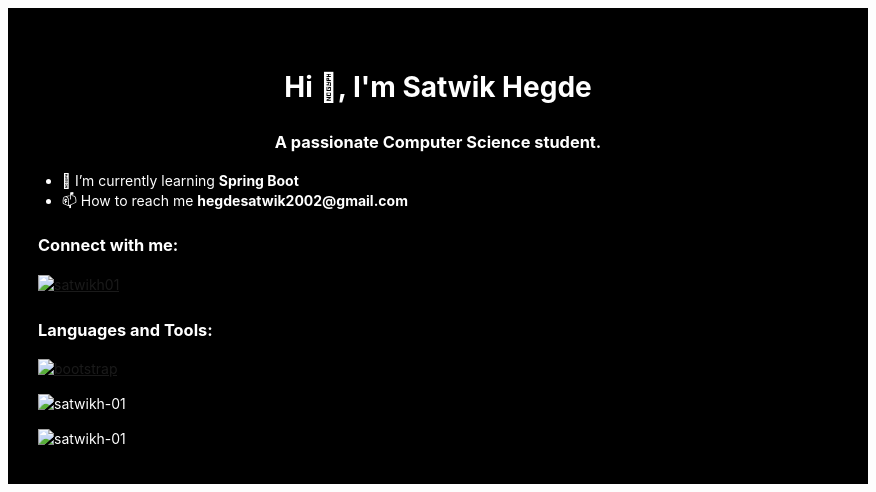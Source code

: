 <!DOCTYPE html>
<html lang="en">
<head>
<meta charset="UTF-8">
<meta name="viewport" content="width=device-width, initial-scale=1.0">
<title>Satwik Hegde</title>
<style>
  body {
    background-color: black;
    color: white;
  }
  .container {
    max-width: 800px;
    margin: 0 auto;
    padding: 20px;
  }
  h1, h3 {
    color: white;
  }
</style>
</head>
<body>
<div class="container">
  <h1 align="center">Hi 👋, I'm Satwik Hegde</h1>
  <h3 align="center">A passionate Computer Science student.</h3>

  <ul>
    <li>🌱 I’m currently learning <strong>Spring Boot</strong></li>
    <li>📫 How to reach me <strong>hegdesatwik2002@gmail.com</strong></li>
  </ul>

  <h3 align="left">Connect with me:</h3>
  <p align="left">
    <a href="https://linkedin.com/in/satwikh01" target="blank"><img align="center" src="https://raw.githubusercontent.com/rahuldkjain/github-profile-readme-generator/master/src/images/icons/Social/linked-in-alt.svg" alt="satwikh01" height="30" width="40" /></a>
  </p>

  <h3 align="left">Languages and Tools:</h3>
  <p align="left"> 
    <a href="https://getbootstrap.com" target="_blank" rel="noreferrer"><img src="https://raw.githubusercontent.com/devicons/devicon/master/icons/bootstrap/bootstrap-plain-wordmark.svg" alt="bootstrap" width="40" height="40"/></a>
    <!-- Add more icons here -->
  </p>

  <p><img align="center" src="https://github-readme-stats.vercel.app/api?username=satwikh-01&show_icons=true&locale=en" alt="satwikh-01" /></p>

  <p><img align="center" src="https://github-readme-streak-stats.herokuapp.com/?user=satwikh-01&" alt="satwikh-01" /></p>
</div>
</body>
</html>
